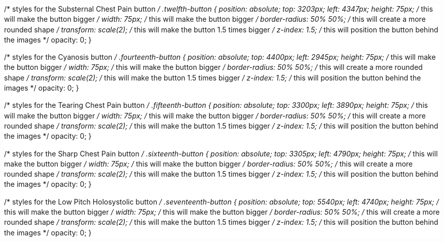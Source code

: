   /* styles for the Substernal Chest Pain button */
  .twelfth-button {
    position: absolute;
    top: 3203px;
    left: 4347px;
    height: 75px; /* this will make the button bigger */
    width: 75px; /* this will make the button bigger */
    border-radius: 50% 50%; /* this will create a more rounded shape */
    transform: scale(2); /* this will make the button 1.5 times bigger */
    z-index: 1.5; /* this will position the button behind the images */
    opacity: 0;
  }     

  /* styles for the Cyanosis button */
  .fourteenth-button {
    position: absolute;
    top: 4400px;
    left: 2945px;
    height: 75px; /* this will make the button bigger */
    width: 75px; /* this will make the button bigger */
    border-radius: 50% 50%; /* this will create a more rounded shape */
    transform: scale(2); /* this will make the button 1.5 times bigger */
    z-index: 1.5; /* this will position the button behind the images */
    opacity: 0;
  }     

  /* styles for the Tearing Chest Pain button */
  .fifteenth-button {
    position: absolute;
    top: 3300px;
    left: 3890px;
    height: 75px; /* this will make the button bigger */
    width: 75px; /* this will make the button bigger */
    border-radius: 50% 50%; /* this will create a more rounded shape */
    transform: scale(2); /* this will make the button 1.5 times bigger */
    z-index: 1.5; /* this will position the button behind the images */
    opacity: 0;
  }    

  /* styles for the Sharp Chest Pain button */
  .sixteenth-button {
    position: absolute;
    top: 3305px;
    left: 4790px;
    height: 75px; /* this will make the button bigger */
    width: 75px; /* this will make the button bigger */
    border-radius: 50% 50%; /* this will create a more rounded shape */
    transform: scale(2); /* this will make the button 1.5 times bigger */
    z-index: 1.5; /* this will position the button behind the images */
    opacity: 0;
  }      

  /* styles for the Low Pitch Holosystolic button */
  .seventeenth-button {
    position: absolute;
    top: 5540px;
    left: 4740px;
    height: 75px; /* this will make the button bigger */
    width: 75px; /* this will make the button bigger */
    border-radius: 50% 50%; /* this will create a more rounded shape */
    transform: scale(2); /* this will make the button 1.5 times bigger */
    z-index: 1.5; /* this will position the button behind the images */
    opacity: 0;
  }      
